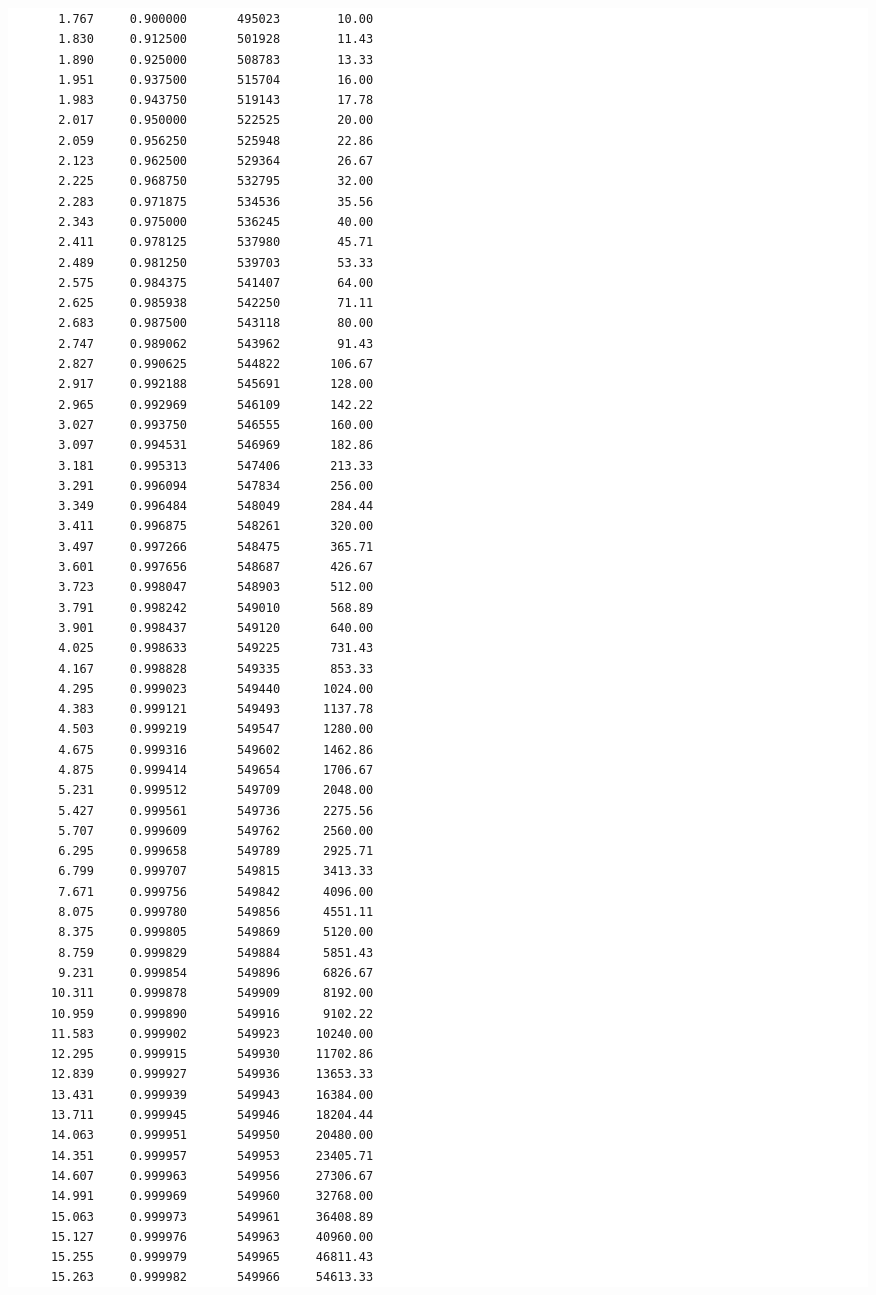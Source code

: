 ```
       1.767     0.900000       495023        10.00
       1.830     0.912500       501928        11.43
       1.890     0.925000       508783        13.33
       1.951     0.937500       515704        16.00
       1.983     0.943750       519143        17.78
       2.017     0.950000       522525        20.00
       2.059     0.956250       525948        22.86
       2.123     0.962500       529364        26.67
       2.225     0.968750       532795        32.00
       2.283     0.971875       534536        35.56
       2.343     0.975000       536245        40.00
       2.411     0.978125       537980        45.71
       2.489     0.981250       539703        53.33
       2.575     0.984375       541407        64.00
       2.625     0.985938       542250        71.11
       2.683     0.987500       543118        80.00
       2.747     0.989062       543962        91.43
       2.827     0.990625       544822       106.67
       2.917     0.992188       545691       128.00
       2.965     0.992969       546109       142.22
       3.027     0.993750       546555       160.00
       3.097     0.994531       546969       182.86
       3.181     0.995313       547406       213.33
       3.291     0.996094       547834       256.00
       3.349     0.996484       548049       284.44
       3.411     0.996875       548261       320.00
       3.497     0.997266       548475       365.71
       3.601     0.997656       548687       426.67
       3.723     0.998047       548903       512.00
       3.791     0.998242       549010       568.89
       3.901     0.998437       549120       640.00
       4.025     0.998633       549225       731.43
       4.167     0.998828       549335       853.33
       4.295     0.999023       549440      1024.00
       4.383     0.999121       549493      1137.78
       4.503     0.999219       549547      1280.00
       4.675     0.999316       549602      1462.86
       4.875     0.999414       549654      1706.67
       5.231     0.999512       549709      2048.00
       5.427     0.999561       549736      2275.56
       5.707     0.999609       549762      2560.00
       6.295     0.999658       549789      2925.71
       6.799     0.999707       549815      3413.33
       7.671     0.999756       549842      4096.00
       8.075     0.999780       549856      4551.11
       8.375     0.999805       549869      5120.00
       8.759     0.999829       549884      5851.43
       9.231     0.999854       549896      6826.67
      10.311     0.999878       549909      8192.00
      10.959     0.999890       549916      9102.22
      11.583     0.999902       549923     10240.00
      12.295     0.999915       549930     11702.86
      12.839     0.999927       549936     13653.33
      13.431     0.999939       549943     16384.00
      13.711     0.999945       549946     18204.44
      14.063     0.999951       549950     20480.00
      14.351     0.999957       549953     23405.71
      14.607     0.999963       549956     27306.67
      14.991     0.999969       549960     32768.00
      15.063     0.999973       549961     36408.89
      15.127     0.999976       549963     40960.00
      15.255     0.999979       549965     46811.43
      15.263     0.999982       549966     54613.33
```